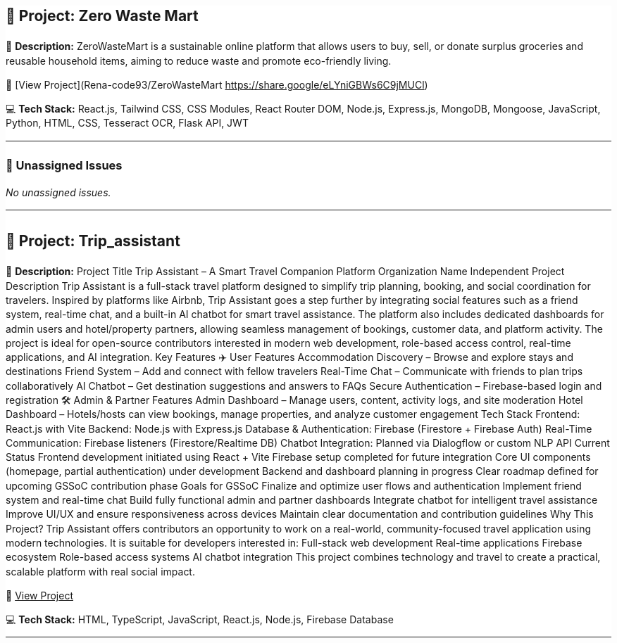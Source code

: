 
## 📌 Project: Zero Waste Mart

📝 **Description:** ZeroWasteMart is a sustainable online platform that allows users to buy, sell, or donate surplus groceries and reusable household items, aiming to reduce waste and promote eco-friendly living.

🔗 [View Project](Rena-code93/ZeroWasteMart https://share.google/eLYniGBWs6C9jMUCl)

💻 **Tech Stack:** React.js, Tailwind CSS, CSS Modules, React Router DOM, Node.js, Express.js, MongoDB, Mongoose, JavaScript, Python, HTML, CSS, Tesseract OCR, Flask API, JWT

---

### 🐛 Unassigned Issues

_No unassigned issues._

---

## 📌 Project: Trip_assistant

📝 **Description:** Project Title Trip Assistant – A Smart Travel Companion Platform  Organization Name Independent  Project Description Trip Assistant is a full-stack travel platform designed to simplify trip planning, booking, and social coordination for travelers. Inspired by platforms like Airbnb, Trip Assistant goes a step further by integrating social features such as a friend system, real-time chat, and a built-in AI chatbot for smart travel assistance.  The platform also includes dedicated dashboards for admin users and hotel/property partners, allowing seamless management of bookings, customer data, and platform activity.  The project is ideal for open-source contributors interested in modern web development, role-based access control, real-time applications, and AI integration.  Key Features ✈️ User Features Accommodation Discovery – Browse and explore stays and destinations  Friend System – Add and connect with fellow travelers  Real-Time Chat – Communicate with friends to plan trips collaboratively  AI Chatbot – Get destination suggestions and answers to FAQs  Secure Authentication – Firebase-based login and registration  🛠 Admin & Partner Features Admin Dashboard – Manage users, content, activity logs, and site moderation  Hotel Dashboard – Hotels/hosts can view bookings, manage properties, and analyze customer engagement  Tech Stack Frontend: React.js with Vite  Backend: Node.js with Express.js  Database & Authentication: Firebase (Firestore + Firebase Auth)  Real-Time Communication: Firebase listeners (Firestore/Realtime DB)  Chatbot Integration: Planned via Dialogflow or custom NLP API  Current Status Frontend development initiated using React + Vite  Firebase setup completed for future integration  Core UI components (homepage, partial authentication) under development  Backend and dashboard planning in progress  Clear roadmap defined for upcoming GSSoC contribution phase  Goals for GSSoC Finalize and optimize user flows and authentication  Implement friend system and real-time chat  Build fully functional admin and partner dashboards  Integrate chatbot for intelligent travel assistance  Improve UI/UX and ensure responsiveness across devices  Maintain clear documentation and contribution guidelines  Why This Project? Trip Assistant offers contributors an opportunity to work on a real-world, community-focused travel application using modern technologies. It is suitable for developers interested in:  Full-stack web development  Real-time applications  Firebase ecosystem  Role-based access systems  AI chatbot integration  This project combines technology and travel to create a practical, scalable platform with real social impact.

🔗 [View Project](https://github.com/Richajaishwal0/Trip_assistant)

💻 **Tech Stack:** HTML, TypeScript, JavaScript, React.js, Node.js, Firebase Database

---